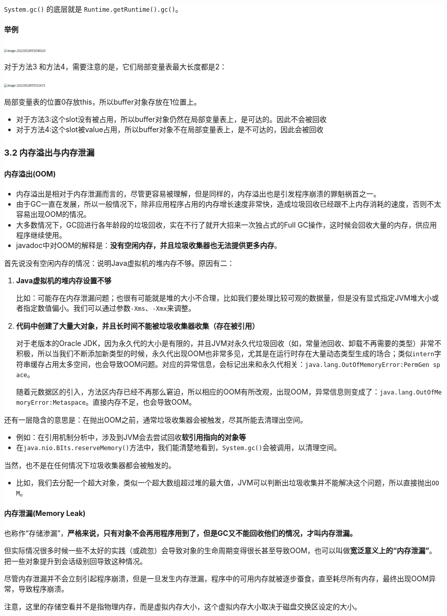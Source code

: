 `System.gc()` 的底层就是 `Runtime.getRuntime().gc()`。

#### 举例

<img src="https://raw.github.com/Missyesterday/picgo/main/picgo/image-20220528155016020.png" alt="image-20220528155016020" style="zoom:40%;" />

对于方法3 和方法4，需要注意的是，它们局部变量表最大长度都是2：

<img src="https://raw.github.com/Missyesterday/picgo/main/picgo/image-20220528155122473.png" alt="image-20220528155122473" style="zoom:40%;" />

局部变量表的位置0存放this，所以buffer对象存放在1位置上。

-   对于方法3:这个slot没有被占用，所以buffer对象仍然在局部变量表上，是可达的。因此不会被回收
-   对于方法4:这个slot被value占用，所以buffer对象不在局部变量表上，是不可达的，因此会被回收

### 3.2 内存溢出与内存泄漏

#### 内存溢出(OOM)

-   内存溢出是相对于内存泄漏而言的，尽管更容易被理解，但是同样的，内存溢出也是引发程序崩溃的罪魁祸首之一。
-   由于GC一直在发展，所以一般情况下，除非应用程序占用的内存增长速度非常快，造成垃圾回收已经跟不上内存消耗的速度，否则不太容易出现OOM的情况。
-   大多数情况下，GC回进行各年龄段的垃圾回收，实在不行了就开大招来一次独占式的Full GC操作，这时候会回收大量的内存，供应用程序继续使用。
-   javadoc中对OOM的解释是：**没有空闲内存，并且垃圾收集器也无法提供更多内存**。

首先说没有空闲内存的情况：说明Java虚拟机的堆内存不够。原因有二：

1.   **Java虚拟机的堆内存设置不够**

     比如：可能存在内存泄漏问题；也很有可能就是堆的大小不合理，比如我们要处理比较可观的数据量，但是没有显式指定JVM堆大小或者指定数值偏小。我们可以通过参数`-Xms`、`-Xmx`来调整。

2.   **代码中创建了大量大对象，并且长时间不能被垃圾收集器收集（存在被引用）**

     对于老版本的Oracle JDK，因为永久代的大小是有限的，并且JVM对永久代垃圾回收（如，常量池回收、卸载不再需要的类型）非常不积极，所以当我们不断添加新类型的时候，永久代出现OOM也非常多见，尤其是在运行时存在大量动态类型生成的场合；类似`intern`字符串缓存占用太多空间，也会导致OOM问题。对应的异常信息，会标记出来和永久代相关：`java.lang.OutOfMemoryError:PermGen space`。

     随着元数据区的引入，方法区内存已经不再那么窘迫，所以相应的OOM有所改观，出现OOM，异常信息则变成了：`java.lang.OutOfMemoryError:Metaspace`。直接内存不足，也会导致OOM。



还有一层隐含的意思是：在抛出OOM之前，通常垃圾收集器会被触发，尽其所能去清理出空间。

-   例如：在引用机制分析中，涉及到JVM会去尝试回收**软引用指向的对象等**
-   在`java.nio.BIts.reserveMemory()`方法中，我们能清楚地看到，`System.gc()`会被调用，以清理空间。

当然，也不是在任何情况下垃圾收集器都会被触发的。

-   比如，我们去分配一个超大对象，类似一个超大数组超过堆的最大值，JVM可以判断出垃圾收集并不能解决这个问题，所以直接抛出`OOM`。

#### 内存泄漏(Memory Leak)

也称作“存储渗漏”，**严格来说，只有对象不会再用程序用到了，但是GC又不能回收他们的情况，才叫内存泄漏。**

但实际情况很多时候一些不太好的实践（或疏忽）会导致对象的生命周期变得很长甚至导致OOM，也可以叫做**宽泛意义上的“内存泄漏”**。把一些对象提升到会话级别回导致这种情况。

尽管内存泄漏并不会立刻引起程序崩溃，但是一旦发生内存泄漏，程序中的可用内存就被逐步蚕食，直至耗尽所有内存，最终出现OOM异常，导致程序崩溃。

注意，这里的存储空看并不是指物理内存，而是虚拟内存大小，这个虚拟内存大小取决于磁盘交换区设定的大小。
